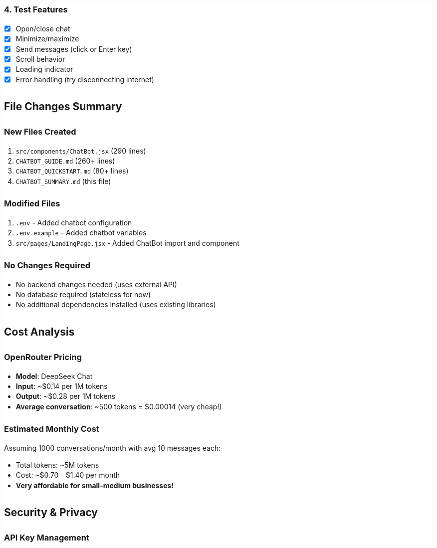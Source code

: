 ### 4. Test Features

- [x] Open/close chat
- [x] Minimize/maximize
- [x] Send messages (click or Enter key)
- [x] Scroll behavior
- [x] Loading indicator
- [x] Error handling (try disconnecting internet)

## File Changes Summary

### New Files Created

1. `src/components/ChatBot.jsx` (290 lines)
2. `CHATBOT_GUIDE.md` (260+ lines)
3. `CHATBOT_QUICKSTART.md` (80+ lines)
4. `CHATBOT_SUMMARY.md` (this file)

### Modified Files

1. `.env` - Added chatbot configuration
2. `.env.example` - Added chatbot variables
3. `src/pages/LandingPage.jsx` - Added ChatBot import and component

### No Changes Required

- No backend changes needed (uses external API)
- No database required (stateless for now)
- No additional dependencies installed (uses existing libraries)

## Cost Analysis

### OpenRouter Pricing

- **Model**: DeepSeek Chat
- **Input**: ~$0.14 per 1M tokens
- **Output**: ~$0.28 per 1M tokens
- **Average conversation**: ~500 tokens = $0.00014 (very cheap!)

### Estimated Monthly Cost

Assuming 1000 conversations/month with avg 10 messages each:

- Total tokens: ~5M tokens
- Cost: ~$0.70 - $1.40 per month
- **Very affordable for small-medium businesses!**

## Security & Privacy

### API Key Management
